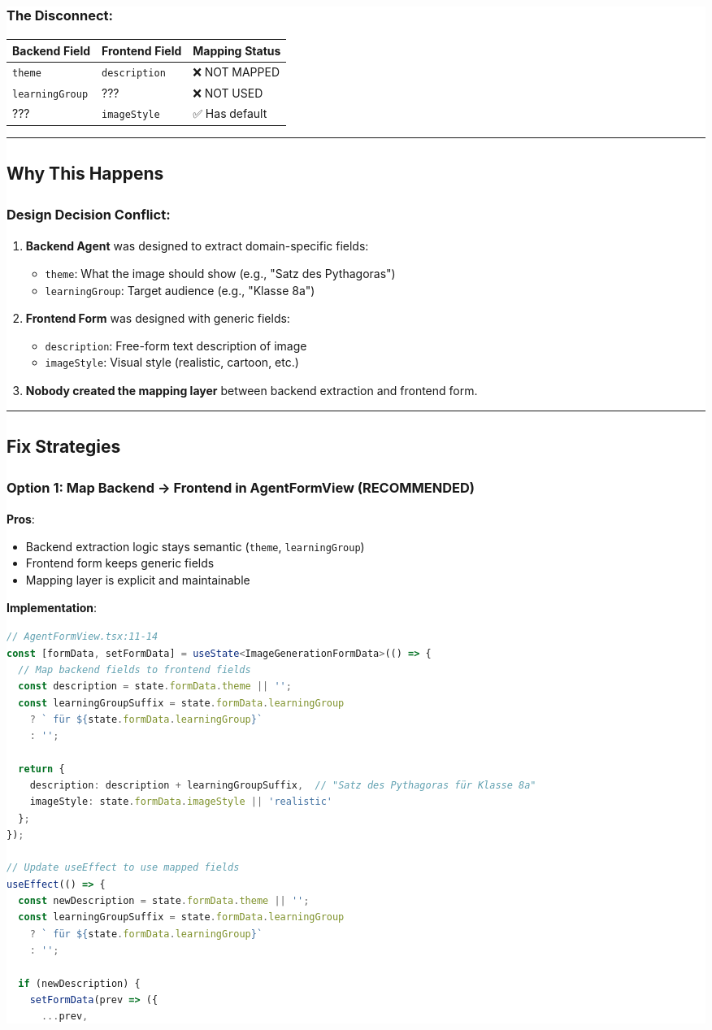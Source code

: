 ### The Disconnect:

| Backend Field | Frontend Field | Mapping Status |
|---------------|----------------|----------------|
| `theme` | `description` | ❌ NOT MAPPED |
| `learningGroup` | ??? | ❌ NOT USED |
| ??? | `imageStyle` | ✅ Has default |

---

## Why This Happens

### Design Decision Conflict:

1. **Backend Agent** was designed to extract domain-specific fields:
   - `theme`: What the image should show (e.g., "Satz des Pythagoras")
   - `learningGroup`: Target audience (e.g., "Klasse 8a")

2. **Frontend Form** was designed with generic fields:
   - `description`: Free-form text description of image
   - `imageStyle`: Visual style (realistic, cartoon, etc.)

3. **Nobody created the mapping layer** between backend extraction and frontend form.

---

## Fix Strategies

### Option 1: Map Backend → Frontend in AgentFormView (RECOMMENDED)

**Pros**:
- Backend extraction logic stays semantic (`theme`, `learningGroup`)
- Frontend form keeps generic fields
- Mapping layer is explicit and maintainable

**Implementation**:
```typescript
// AgentFormView.tsx:11-14
const [formData, setFormData] = useState<ImageGenerationFormData>(() => {
  // Map backend fields to frontend fields
  const description = state.formData.theme || '';
  const learningGroupSuffix = state.formData.learningGroup
    ? ` für ${state.formData.learningGroup}`
    : '';

  return {
    description: description + learningGroupSuffix,  // "Satz des Pythagoras für Klasse 8a"
    imageStyle: state.formData.imageStyle || 'realistic'
  };
});

// Update useEffect to use mapped fields
useEffect(() => {
  const newDescription = state.formData.theme || '';
  const learningGroupSuffix = state.formData.learningGroup
    ? ` für ${state.formData.learningGroup}`
    : '';

  if (newDescription) {
    setFormData(prev => ({
      ...prev,
```
